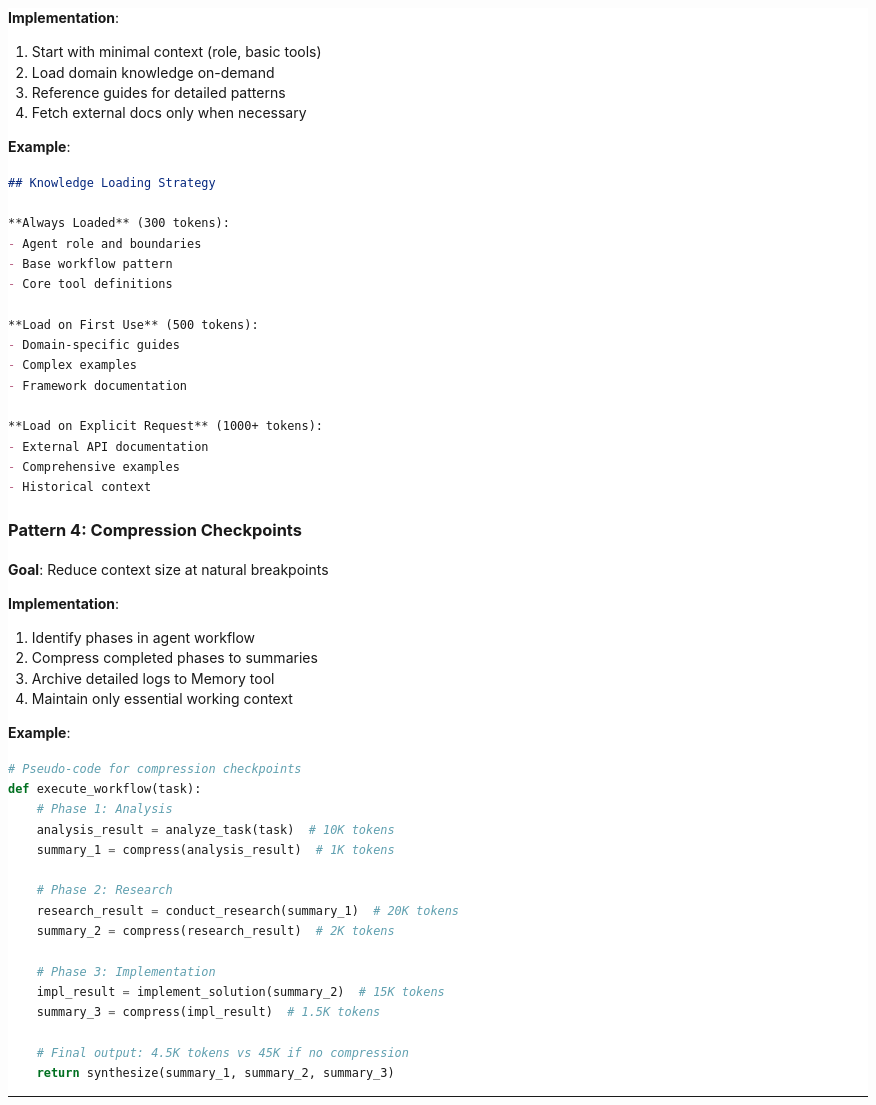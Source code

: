 **Implementation**:
1. Start with minimal context (role, basic tools)
2. Load domain knowledge on-demand
3. Reference guides for detailed patterns
4. Fetch external docs only when necessary

**Example**:
```markdown
## Knowledge Loading Strategy

**Always Loaded** (300 tokens):
- Agent role and boundaries
- Base workflow pattern
- Core tool definitions

**Load on First Use** (500 tokens):
- Domain-specific guides
- Complex examples
- Framework documentation

**Load on Explicit Request** (1000+ tokens):
- External API documentation
- Comprehensive examples
- Historical context
```

### Pattern 4: Compression Checkpoints
**Goal**: Reduce context size at natural breakpoints

**Implementation**:
1. Identify phases in agent workflow
2. Compress completed phases to summaries
3. Archive detailed logs to Memory tool
4. Maintain only essential working context

**Example**:
```python
# Pseudo-code for compression checkpoints
def execute_workflow(task):
    # Phase 1: Analysis
    analysis_result = analyze_task(task)  # 10K tokens
    summary_1 = compress(analysis_result)  # 1K tokens

    # Phase 2: Research
    research_result = conduct_research(summary_1)  # 20K tokens
    summary_2 = compress(research_result)  # 2K tokens

    # Phase 3: Implementation
    impl_result = implement_solution(summary_2)  # 15K tokens
    summary_3 = compress(impl_result)  # 1.5K tokens

    # Final output: 4.5K tokens vs 45K if no compression
    return synthesize(summary_1, summary_2, summary_3)
```

---